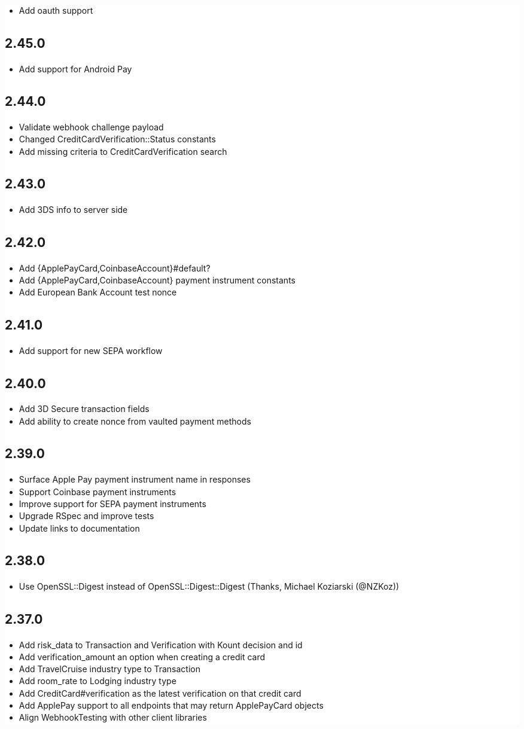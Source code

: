 - Add oauth support

## 2.45.0

- Add support for Android Pay

## 2.44.0

- Validate webhook challenge payload
- Changed CreditCardVerification::Status constants
- Add missing criteria to CreditCardVerification search

## 2.43.0

- Add 3DS info to server side

## 2.42.0

- Add {ApplePayCard,CoinbaseAccount}#default?
- Add {ApplePayCard,CoinbaseAccount} payment instrument constants
- Add European Bank Account test nonce

## 2.41.0

- Add support for new SEPA workflow

## 2.40.0

- Add 3D Secure transaction fields
- Add ability to create nonce from vaulted payment methods

## 2.39.0

- Surface Apple Pay payment instrument name in responses
- Support Coinbase payment instruments
- Improve support for SEPA payment instruments
- Upgrade RSpec and improve tests
- Update links to documentation

## 2.38.0

- Use OpenSSL::Digest instead of OpenSSL::Digest::Digest (Thanks, Michael Koziarski (@NZKoz))

## 2.37.0

- Add risk_data to Transaction and Verification with Kount decision and id
- Add verification_amount an option when creating a credit card
- Add TravelCruise industry type to Transaction
- Add room_rate to Lodging industry type
- Add CreditCard#verification as the latest verification on that credit card
- Add ApplePay support to all endpoints that may return ApplePayCard objects
- Align WebhookTesting with other client libraries
